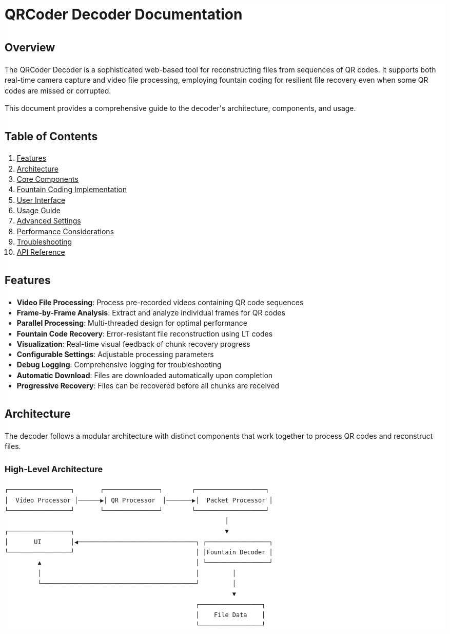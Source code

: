 # QRCoder Decoder Documentation

## Overview

The QRCoder Decoder is a sophisticated web-based tool for reconstructing files from sequences of QR codes. It supports both real-time camera capture and video file processing, employing fountain coding for resilient file recovery even when some QR codes are missed or corrupted.

This document provides a comprehensive guide to the decoder's architecture, components, and usage.

## Table of Contents

1. [Features](#features)
2. [Architecture](#architecture)
3. [Core Components](#core-components)
4. [Fountain Coding Implementation](#fountain-coding-implementation)
5. [User Interface](#user-interface)
6. [Usage Guide](#usage-guide)
7. [Advanced Settings](#advanced-settings)
8. [Performance Considerations](#performance-considerations)
9. [Troubleshooting](#troubleshooting)
10. [API Reference](#api-reference)

## Features

- **Video File Processing**: Process pre-recorded videos containing QR code sequences
- **Frame-by-Frame Analysis**: Extract and analyze individual frames for QR codes
- **Parallel Processing**: Multi-threaded design for optimal performance
- **Fountain Code Recovery**: Error-resistant file reconstruction using LT codes
- **Visualization**: Real-time visual feedback of chunk recovery progress
- **Configurable Settings**: Adjustable processing parameters
- **Debug Logging**: Comprehensive logging for troubleshooting
- **Automatic Download**: Files are downloaded automatically upon completion
- **Progressive Recovery**: Files can be recovered before all chunks are received

## Architecture

The decoder follows a modular architecture with distinct components that work together to process QR codes and reconstruct files.

### High-Level Architecture

```
┌─────────────────┐       ┌───────────────┐        ┌───────────────────┐
│  Video Processor │──────▶│ QR Processor  │───────▶│  Packet Processor │
└─────────────────┘       └───────────────┘        └───────────────────┘
                                                            │
┌─────────────────┐                                         ▼
│       UI        │◀────────────────────────────────┐ ┌─────────────────┐
└─────────────────┘                                 │ │Fountain Decoder │
         ▲                                          │ └─────────────────┘
         │                                          │         │
         └──────────────────────────────────────────┘         │
                                                              ▼
                                                    ┌─────────────────┐
                                                    │    File Data    │
                                                    └─────────────────┘
```
